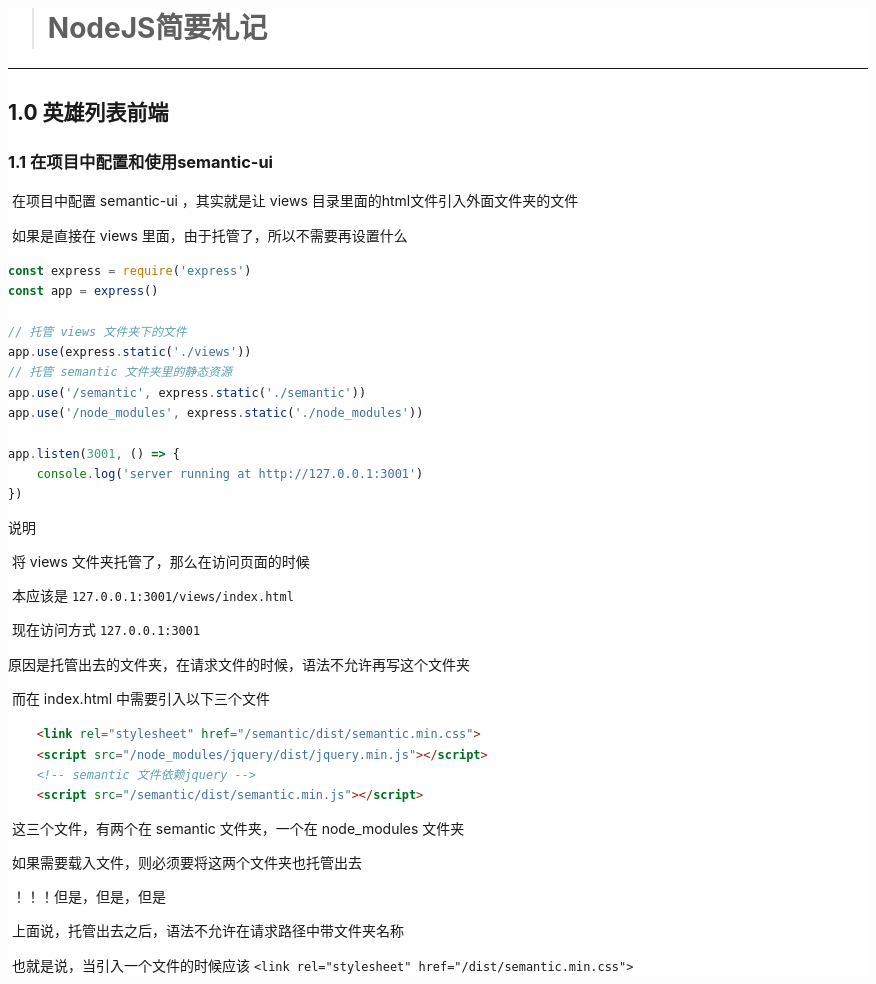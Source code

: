 > # NodeJS简要札记

---



## 1.0 英雄列表前端

### 1.1 在项目中配置和使用semantic-ui



​	在项目中配置 semantic-ui ，其实就是让 views 目录里面的html文件引入外面文件夹的文件

​	如果是直接在 views 里面，由于托管了，所以不需要再设置什么

```javascript
const express = require('express')
const app = express()

// 托管 views 文件夹下的文件
app.use(express.static('./views'))
// 托管 semantic 文件夹里的静态资源
app.use('/semantic', express.static('./semantic'))
app.use('/node_modules', express.static('./node_modules'))

app.listen(3001, () => {
    console.log('server running at http://127.0.0.1:3001')
})
```

说明

​	将 views 文件夹托管了，那么在访问页面的时候

​	本应该是 `127.0.0.1:3001/views/index.html`

​	现在访问方式 `127.0.0.1:3001`

​	原因是托管出去的文件夹，在请求文件的时候，语法不允许再写这个文件夹



​	而在 index.html 中需要引入以下三个文件

```html
    <link rel="stylesheet" href="/semantic/dist/semantic.min.css">
    <script src="/node_modules/jquery/dist/jquery.min.js"></script>
    <!-- semantic 文件依赖jquery -->
    <script src="/semantic/dist/semantic.min.js"></script>
```

​	这三个文件，有两个在 semantic 文件夹，一个在 node_modules 文件夹

​	如果需要载入文件，则必须要将这两个文件夹也托管出去

​	！！！但是，但是，但是

​	上面说，托管出去之后，语法不允许在请求路径中带文件夹名称

​	也就是说，当引入一个文件的时候应该 `<link rel="stylesheet" href="/dist/semantic.min.css">`
